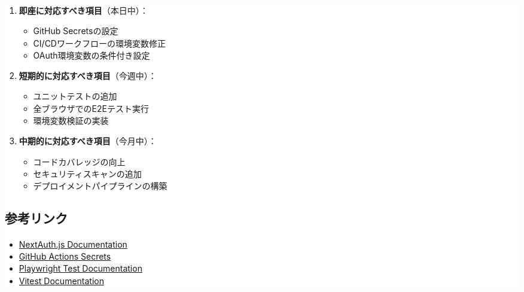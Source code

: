 1. **即座に対応すべき項目**（本日中）：
   - GitHub Secretsの設定
   - CI/CDワークフローの環境変数修正
   - OAuth環境変数の条件付き設定

2. **短期的に対応すべき項目**（今週中）：
   - ユニットテストの追加
   - 全ブラウザでのE2Eテスト実行
   - 環境変数検証の実装

3. **中期的に対応すべき項目**（今月中）：
   - コードカバレッジの向上
   - セキュリティスキャンの追加
   - デプロイメントパイプラインの構築

## 参考リンク

- [NextAuth.js Documentation](https://next-auth.js.org/)
- [GitHub Actions Secrets](https://docs.github.com/en/actions/security-guides/encrypted-secrets)
- [Playwright Test Documentation](https://playwright.dev/docs/test-intro)
- [Vitest Documentation](https://vitest.dev/)